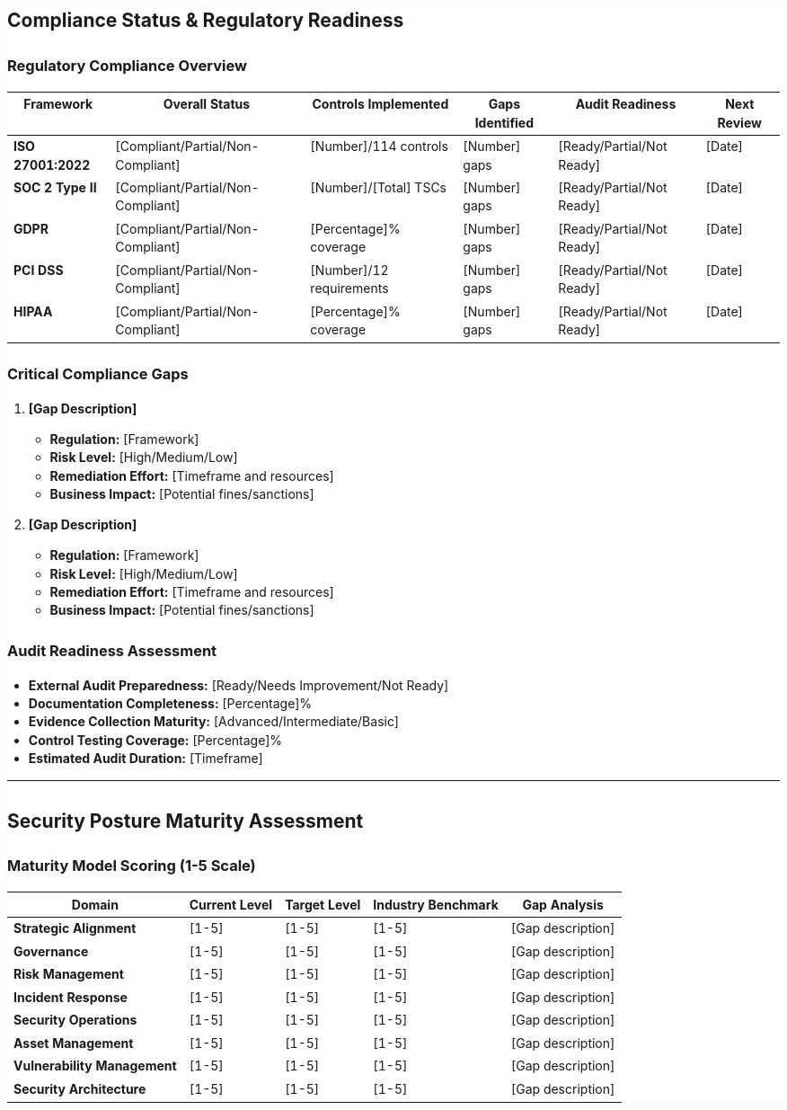 
## Compliance Status & Regulatory Readiness

### Regulatory Compliance Overview
| Framework | Overall Status | Controls Implemented | Gaps Identified | Audit Readiness | Next Review |
|-----------|----------------|---------------------|-----------------|-----------------|-------------|
| **ISO 27001:2022** | [Compliant/Partial/Non-Compliant] | [Number]/114 controls | [Number] gaps | [Ready/Partial/Not Ready] | [Date] |
| **SOC 2 Type II** | [Compliant/Partial/Non-Compliant] | [Number]/[Total] TSCs | [Number] gaps | [Ready/Partial/Not Ready] | [Date] |
| **GDPR** | [Compliant/Partial/Non-Compliant] | [Percentage]% coverage | [Number] gaps | [Ready/Partial/Not Ready] | [Date] |
| **PCI DSS** | [Compliant/Partial/Non-Compliant] | [Number]/12 requirements | [Number] gaps | [Ready/Partial/Not Ready] | [Date] |
| **HIPAA** | [Compliant/Partial/Non-Compliant] | [Percentage]% coverage | [Number] gaps | [Ready/Partial/Not Ready] | [Date] |

### Critical Compliance Gaps
1. **[Gap Description]**
   - **Regulation:** [Framework]
   - **Risk Level:** [High/Medium/Low]
   - **Remediation Effort:** [Timeframe and resources]
   - **Business Impact:** [Potential fines/sanctions]

2. **[Gap Description]**
   - **Regulation:** [Framework]
   - **Risk Level:** [High/Medium/Low]
   - **Remediation Effort:** [Timeframe and resources]
   - **Business Impact:** [Potential fines/sanctions]

### Audit Readiness Assessment
- **External Audit Preparedness:** [Ready/Needs Improvement/Not Ready]
- **Documentation Completeness:** [Percentage]%
- **Evidence Collection Maturity:** [Advanced/Intermediate/Basic]
- **Control Testing Coverage:** [Percentage]%
- **Estimated Audit Duration:** [Timeframe]

---

## Security Posture Maturity Assessment

### Maturity Model Scoring (1-5 Scale)
| Domain | Current Level | Target Level | Industry Benchmark | Gap Analysis |
|--------|---------------|--------------|--------------------|--------------|
| **Strategic Alignment** | [1-5] | [1-5] | [1-5] | [Gap description] |
| **Governance** | [1-5] | [1-5] | [1-5] | [Gap description] |
| **Risk Management** | [1-5] | [1-5] | [1-5] | [Gap description] |
| **Incident Response** | [1-5] | [1-5] | [1-5] | [Gap description] |
| **Security Operations** | [1-5] | [1-5] | [1-5] | [Gap description] |
| **Asset Management** | [1-5] | [1-5] | [1-5] | [Gap description] |
| **Vulnerability Management** | [1-5] | [1-5] | [1-5] | [Gap description] |
| **Security Architecture** | [1-5] | [1-5] | [1-5] | [Gap description] |
